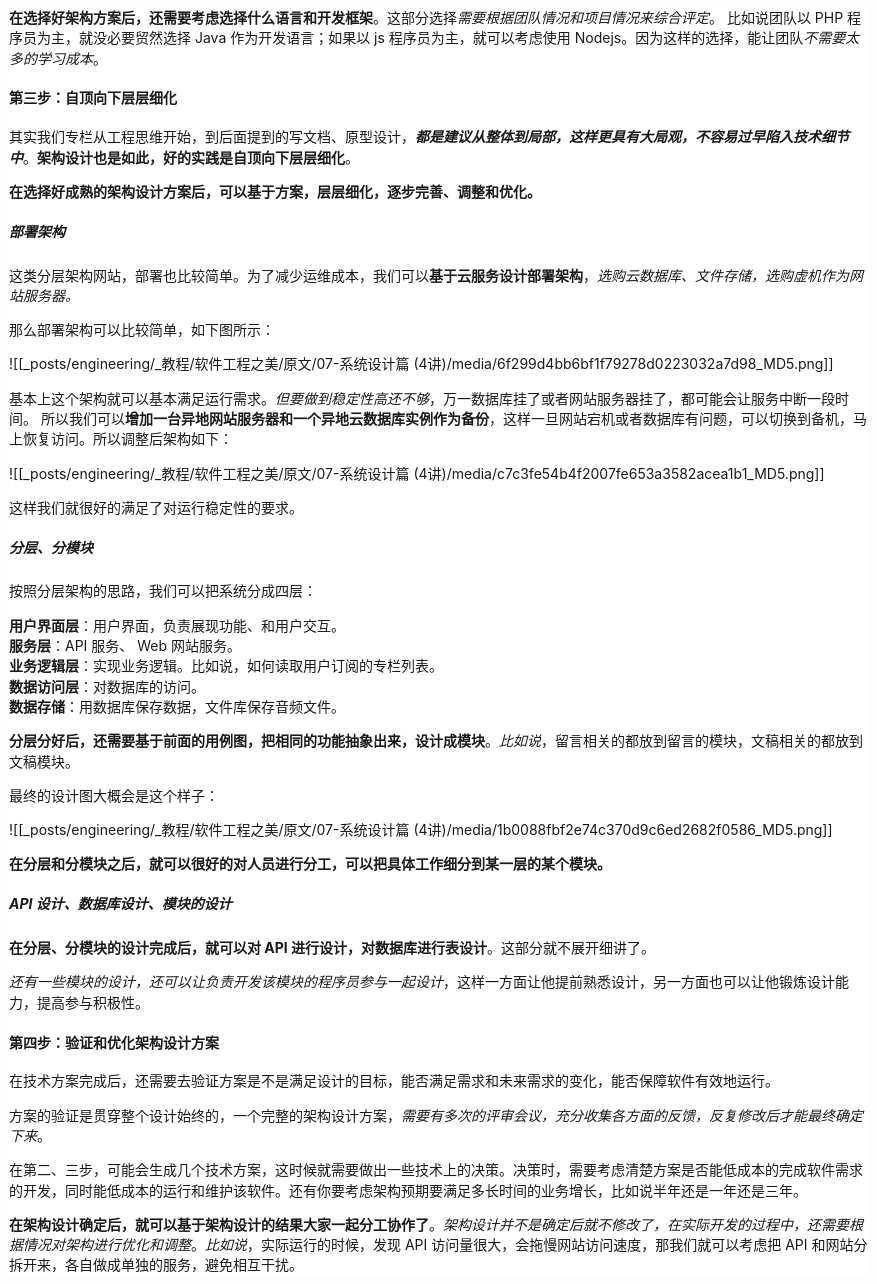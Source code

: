 **在选择好架构方案后，还需要考虑选择什么语言和开发框架**。这部分选择*需要根据团队情况和项目情况来综合评定*。
比如说团队以 PHP 程序员为主，就没必要贸然选择 Java 作为开发语言；如果以 js 程序员为主，就可以考虑使用 Nodejs。因为这样的选择，能让团队*不需要太多的学习成本*。

#### 第三步：自顶向下层层细化

其实我们专栏从工程思维开始，到后面提到的写文档、原型设计，***都是建议从整体到局部，这样更具有大局观，不容易过早陷入技术细节中***。**架构设计也是如此，好的实践是自顶向下层层细化**。

**在选择好成熟的架构设计方案后，可以基于方案，层层细化，逐步完善、调整和优化。**

##### 部署架构

这类分层架构网站，部署也比较简单。为了减少运维成本，我们可以**基于云服务设计部署架构**，*选购云数据库、文件存储，选购虚机作为网站服务器。*

那么部署架构可以比较简单，如下图所示：

![[_posts/engineering/_教程/软件工程之美/原文/07-系统设计篇 (4讲)/media/6f299d4bb6bf1f79278d0223032a7d98_MD5.png]]

基本上这个架构就可以基本满足运行需求。*但要做到稳定性高还不够*，万一数据库挂了或者网站服务器挂了，都可能会让服务中断一段时间。
所以我们可以**增加一台异地网站服务器和一个异地云数据库实例作为备份**，这样一旦网站宕机或者数据库有问题，可以切换到备机，马上恢复访问。所以调整后架构如下：

![[_posts/engineering/_教程/软件工程之美/原文/07-系统设计篇 (4讲)/media/c7c3fe54b4f2007fe653a3582acea1b1_MD5.png]]

这样我们就很好的满足了对运行稳定性的要求。

##### 分层、分模块

按照分层架构的思路，我们可以把系统分成四层：

**用户界面层**：用户界面，负责展现功能、和用户交互。  
**服务层**：API 服务、 Web 网站服务。  
**业务逻辑层**：实现业务逻辑。比如说，如何读取用户订阅的专栏列表。  
**数据访问层**：对数据库的访问。  
**数据存储**：用数据库保存数据，文件库保存音频文件。

**分层分好后，还需要基于前面的用例图，把相同的功能抽象出来，设计成模块**。*比如说*，留言相关的都放到留言的模块，文稿相关的都放到文稿模块。

最终的设计图大概会是这个样子：

![[_posts/engineering/_教程/软件工程之美/原文/07-系统设计篇 (4讲)/media/1b0088fbf2e74c370d9c6ed2682f0586_MD5.png]]

**在分层和分模块之后，就可以很好的对人员进行分工，可以把具体工作细分到某一层的某个模块。**

##### API 设计、数据库设计、模块的设计

**在分层、分模块的设计完成后，就可以对 API 进行设计，对数据库进行表设计**。这部分就不展开细讲了。

*还有一些模块的设计，还可以让负责开发该模块的程序员参与一起设计*，这样一方面让他提前熟悉设计，另一方面也可以让他锻炼设计能力，提高参与积极性。

#### 第四步：验证和优化架构设计方案

在技术方案完成后，还需要去验证方案是不是满足设计的目标，能否满足需求和未来需求的变化，能否保障软件有效地运行。

方案的验证是贯穿整个设计始终的，一个完整的架构设计方案，*需要有多次的评审会议，充分收集各方面的反馈，反复修改后才能最终确定下来*。

在第二、三步，可能会生成几个技术方案，这时候就需要做出一些技术上的决策。决策时，需要考虑清楚方案是否能低成本的完成软件需求的开发，同时能低成本的运行和维护该软件。还有你要考虑架构预期要满足多长时间的业务增长，比如说半年还是一年还是三年。

**在架构设计确定后，就可以基于架构设计的结果大家一起分工协作了**。*架构设计并不是确定后就不修改了，在实际开发的过程中，还需要根据情况对架构进行优化和调整*。*比如说*，实际运行的时候，发现 API 访问量很大，会拖慢网站访问速度，那我们就可以考虑把 API 和网站分拆开来，各自做成单独的服务，避免相互干扰。
